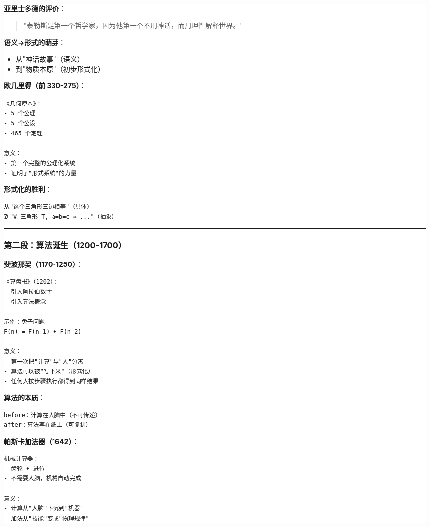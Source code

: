 **亚里士多德的评价**：
> "泰勒斯是第一个哲学家，因为他第一个不用神话，而用理性解释世界。"

**语义→形式的萌芽**：

- 从"神话故事"（语义）
- 到"物质本原"（初步形式化）

**欧几里得（前 330-275）**：

```text
《几何原本》：
- 5 个公理
- 5 个公设
- 465 个定理

意义：
- 第一个完整的公理化系统
- 证明了"形式系统"的力量
```

**形式化的胜利**：

```text
从"这个三角形三边相等"（具体）
到"∀ 三角形 T, a=b=c ⇒ ..."（抽象）
```

---

### 第二段：算法诞生（1200-1700）

**斐波那契（1170-1250）**：

```text
《算盘书》（1202）：
- 引入阿拉伯数字
- 引入算法概念

示例：兔子问题
F(n) = F(n-1) + F(n-2)

意义：
- 第一次把"计算"与"人"分离
- 算法可以被"写下来"（形式化）
- 任何人按步骤执行都得到同样结果
```

**算法的本质**：

```text
before：计算在人脑中（不可传递）
after：算法写在纸上（可复制）
```

**帕斯卡加法器（1642）**：

```text
机械计算器：
- 齿轮 + 进位
- 不需要人脑，机械自动完成

意义：
- 计算从"人脑"下沉到"机器"
- 加法从"技能"变成"物理规律"
```

